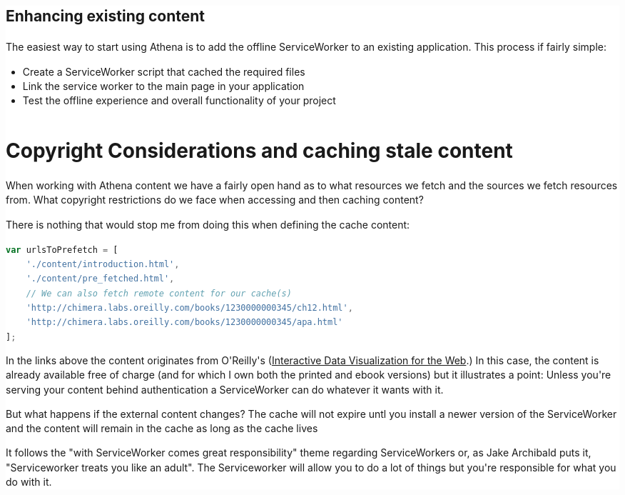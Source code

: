 ## Enhancing existing content

The easiest way to start using Athena is to add the offline ServiceWorker to an existing application. This process if fairly simple:

- Create a ServiceWorker script that cached the required files
- Link the service worker to the main page in your application
- Test the offline experience and overall functionality of your project

# Copyright Considerations and caching stale content

When working with Athena content we have a fairly open hand as to what resources we fetch and the sources we fetch resources from. What copyright restrictions do we face when accessing and then caching content?

There is nothing that would stop me from doing this when defining the cache content:

```javascript
var urlsToPrefetch = [
    './content/introduction.html',
    './content/pre_fetched.html',
    // We can also fetch remote content for our cache(s)
    'http://chimera.labs.oreilly.com/books/1230000000345/ch12.html',
    'http://chimera.labs.oreilly.com/books/1230000000345/apa.html'
];
```

In the links above the content originates from O'Reilly's ([Interactive Data Visualization for the Web](http://chimera.labs.oreilly.com/books/1230000000345).) In this case, the content is already available free of charge (and for which I own both the printed and ebook versions) but it illustrates a point: Unless you're serving your content behind authentication a ServiceWorker can do whatever it wants with it.

But what happens if the external content changes? The cache will not expire untl you install a newer version of the ServiceWorker and the content will remain in the cache as long as the cache lives

It follows the "with ServiceWorker comes great responsibility" theme regarding ServiceWorkers or, as Jake Archibald puts it, "Serviceworker treats you like an adult". The Serviceworker will allow you to do a lot of things but you're responsible for what you do with it.
